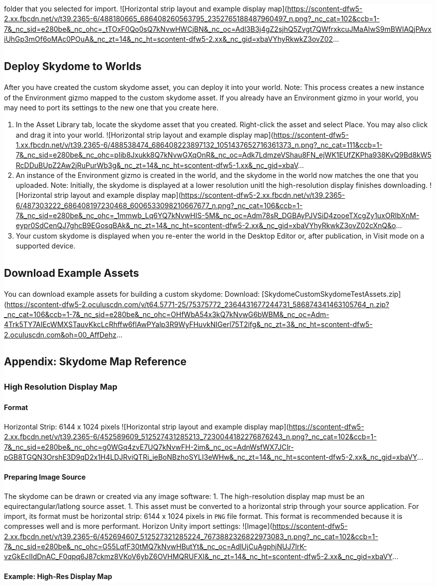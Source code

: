 folder that you selected for import. ![Horizontal strip layout and example display map](https://scontent-dfw5-2.xx.fbcdn.net/v/t39.2365-6/488180665_686408260563795_2352765188487960497_n.png?_nc_cat=102&ccb=1-7&_nc_sid=e280be&_nc_ohc=_tTOxF0Qo0sQ7kNvwHWCjBN&_nc_oc=Adl3B3j4gZ2sjhQ5Zvgt7QWfrxkcuJMaAIwS9mBWIAQjPAvxiUhGp3mOf6oMAc0POuA&_nc_zt=14&_nc_ht=scontent-dfw5-2.xx&_nc_gid=xbaVYhyRkwkZ3ovZ02...
## Deploy Skydome to Worlds

 After you have created the custom skydome asset, you can deploy it into your
world. Note: This process creates a new instance of the Environment gizmo mapped to the
custom skydome asset. If you already have an Environment gizmo in your world, you
may need to port its settings to the new one that you create here.
1. In the Asset Library tab, locate the skydome asset that you created. Right-click
the asset and select Place. You may also click and drag it into your world. ![Horizontal strip layout and example display map](https://scontent-dfw5-1.xx.fbcdn.net/v/t39.2365-6/488538474_686408223897132_1051437652716361373_n.png?_nc_cat=111&ccb=1-7&_nc_sid=e280be&_nc_ohc=pIib8Jxukk8Q7kNvwGXqOnR&_nc_oc=Adk7LdmzeVShau8FN_ejWK1EUfZKPha938KvQ9Bd8kW5RcDDuBUpZ2Aw2jRuPurWb3g&_nc_zt=14&_nc_ht=scontent-dfw5-1.xx&_nc_gid=xbaV...
2. An instance of the Environment gizmo is created in the world, and the skydome in
the world now matches the one that you uploaded. Note: Initially, the skydome is displayed at a lower resolution unitl the
high-resolution display finishes downloading. ![Horizontal strip layout and example display map](https://scontent-dfw5-2.xx.fbcdn.net/v/t39.2365-6/487303222_686408197230468_6006533098210667677_n.png?_nc_cat=106&ccb=1-7&_nc_sid=e280be&_nc_ohc=_1mmwb_Lq6YQ7kNvwHIS-5M&_nc_oc=Adm78sR_DGBAyPJVSiD4zooeTXcgZy1uxORIbXnM-eypr0SdCenQJ7ghcB9EGosqBAk&_nc_zt=14&_nc_ht=scontent-dfw5-2.xx&_nc_gid=xbaVYhyRkwkZ3ovZ02cXnQ&o...
3. Your custom skydome is displayed when you re-enter the world in the Desktop
Editor or, after publication, in Visit mode on a supported device.
## Download Example Assets

 You can download example assets for building a custom skydome: Download: [SkydomeCustomSkydomeTestAssets.zip](https://scontent-dfw5-2.oculuscdn.com/v/t64.5771-25/75375772_2364431677244731_586874341463105764_n.zip?_nc_cat=106&ccb=1-7&_nc_sid=e280be&_nc_ohc=OHfWbA54x3kQ7kNvwG6bWBM&_nc_oc=Adm-4Trk5TY7AIEcWMXSTauvKkcLcRhffw6flAwPYalp3R9WyFHuvkNIGerl75T2ifg&_nc_zt=3&_nc_ht=scontent-dfw5-2.oculuscdn.com&oh=00_AffDehz...
## Appendix: Skydome Map Reference
### High Resolution Display Map
#### Format

 Horizontal Strip: 6144 x 1024 pixels ![Horizontal strip layout and example display map](https://scontent-dfw5-2.xx.fbcdn.net/v/t39.2365-6/452589609_512527431285213_7230044182276876243_n.png?_nc_cat=102&ccb=1-7&_nc_sid=e280be&_nc_ohc=g0WGq4zvE7UQ7kNvwFH-2im&_nc_oc=AdnWsfWX7JClr-pGB8TGQN3OrshE3D9qD2x1H4LDJRviQTRi_ieBoNBzhoSYLI3eWHw&_nc_zt=14&_nc_ht=scontent-dfw5-2.xx&_nc_gid=xbaVY...
#### Preparing Image Source

 The skydome can be drawn or created via any image software: 1. The
high-resolution display map must be an equirectangular/latlong source asset. 1. This asset
must be converted to a horizontal strip through your source application. For import, its format must be horizontal strip: 6144 x 1024 pixels in `PNG` file format. This format is recommended because it is compresses well and is
more performant. Horizon Unity import settings: ![Image](https://scontent-dfw5-2.xx.fbcdn.net/v/t39.2365-6/452694607_512527321285224_7673882326822973083_n.png?_nc_cat=102&ccb=1-7&_nc_sid=e280be&_nc_ohc=G55LqfF30tMQ7kNvwHButYt&_nc_oc=AdlUjCuAgphjNUJ7lrK-vzGkEcIIdDnAC_F0qpq6J87ckmz8VKoV6ybZ6OVHMQRUFXI&_nc_zt=14&_nc_ht=scontent-dfw5-2.xx&_nc_gid=xbaVY...
#### Example: High-Res Display Map
